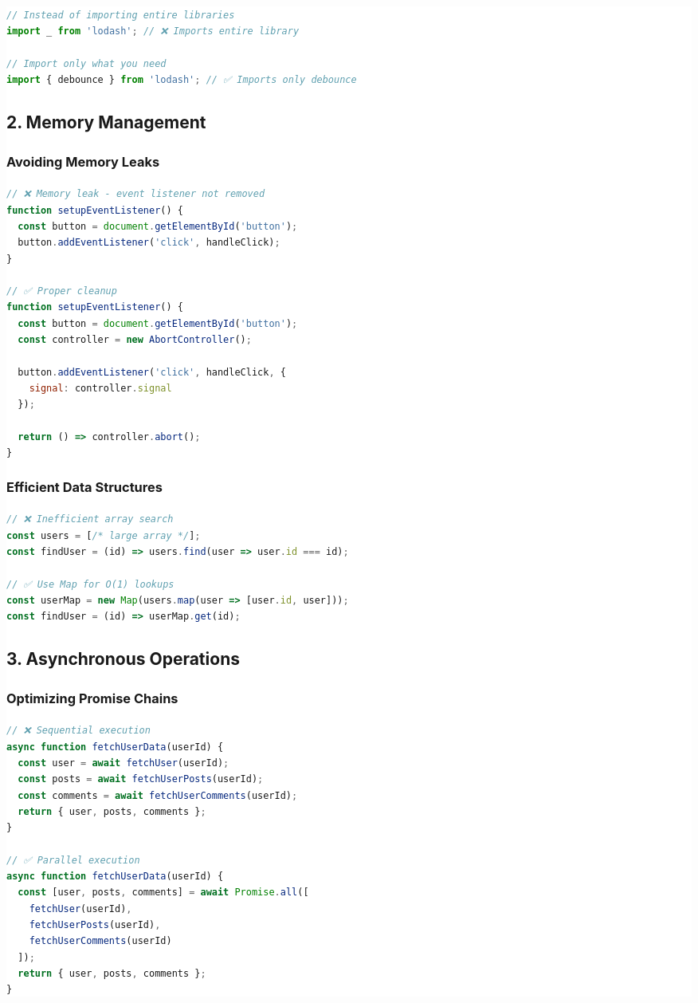 ```javascript
// Instead of importing entire libraries
import _ from 'lodash'; // ❌ Imports entire library

// Import only what you need
import { debounce } from 'lodash'; // ✅ Imports only debounce
```

## 2. Memory Management

### Avoiding Memory Leaks
```javascript
// ❌ Memory leak - event listener not removed
function setupEventListener() {
  const button = document.getElementById('button');
  button.addEventListener('click', handleClick);
}

// ✅ Proper cleanup
function setupEventListener() {
  const button = document.getElementById('button');
  const controller = new AbortController();
  
  button.addEventListener('click', handleClick, {
    signal: controller.signal
  });
  
  return () => controller.abort();
}
```

### Efficient Data Structures
```javascript
// ❌ Inefficient array search
const users = [/* large array */];
const findUser = (id) => users.find(user => user.id === id);

// ✅ Use Map for O(1) lookups
const userMap = new Map(users.map(user => [user.id, user]));
const findUser = (id) => userMap.get(id);
```

## 3. Asynchronous Operations

### Optimizing Promise Chains
```javascript
// ❌ Sequential execution
async function fetchUserData(userId) {
  const user = await fetchUser(userId);
  const posts = await fetchUserPosts(userId);
  const comments = await fetchUserComments(userId);
  return { user, posts, comments };
}

// ✅ Parallel execution
async function fetchUserData(userId) {
  const [user, posts, comments] = await Promise.all([
    fetchUser(userId),
    fetchUserPosts(userId),
    fetchUserComments(userId)
  ]);
  return { user, posts, comments };
}
```